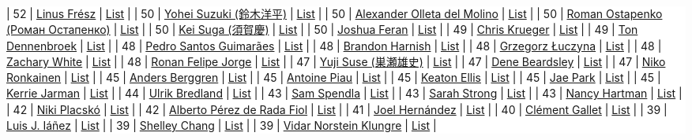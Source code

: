 | 52 | [Linus Frész](https://www.worldcubeassociation.org/persons/2011FRES01) | [List](https://www.worldcubeassociation.org/competitions?year=all+years&state=past&delegate=7056) |
| 50 | [Yohei Suzuki (鈴木洋平)](https://www.worldcubeassociation.org/persons/2006SUZU03) | [List](https://www.worldcubeassociation.org/competitions?year=all+years&state=past&delegate=253) |
| 50 | [Alexander Olleta del Molino](https://www.worldcubeassociation.org/persons/2008OLLE01) | [List](https://www.worldcubeassociation.org/competitions?year=all+years&state=past&delegate=284) |
| 50 | [Roman Ostapenko (Роман Остапенко)](https://www.worldcubeassociation.org/persons/2009OSTA01) | [List](https://www.worldcubeassociation.org/competitions?year=all+years&state=past&delegate=296) |
| 50 | [Kei Suga (須賀慶)](https://www.worldcubeassociation.org/persons/2006SUGA01) | [List](https://www.worldcubeassociation.org/competitions?year=all+years&state=past&delegate=309) |
| 50 | [Joshua Feran](https://www.worldcubeassociation.org/persons/2011FERA01) | [List](https://www.worldcubeassociation.org/competitions?year=all+years&state=past&delegate=7944) |
| 49 | [Chris Krueger](https://www.worldcubeassociation.org/persons/2006KRUE01) | [List](https://www.worldcubeassociation.org/competitions?year=all+years&state=past&delegate=246) |
| 49 | [Ton Dennenbroek](https://www.worldcubeassociation.org/persons/2003DENN01) | [List](https://www.worldcubeassociation.org/competitions?year=all+years&state=past&delegate=283) |
| 48 | [Pedro Santos Guimarães](https://www.worldcubeassociation.org/persons/2007GUIM01) | [List](https://www.worldcubeassociation.org/competitions?year=all+years&state=past&delegate=18) |
| 48 | [Brandon Harnish](https://www.worldcubeassociation.org/persons/2009HARN01) | [List](https://www.worldcubeassociation.org/competitions?year=all+years&state=past&delegate=41) |
| 48 | [Grzegorz Łuczyna](https://www.worldcubeassociation.org/persons/2005LUCZ01) | [List](https://www.worldcubeassociation.org/competitions?year=all+years&state=past&delegate=337) |
| 48 | [Zachary White](https://www.worldcubeassociation.org/persons/2010WHIT05) | [List](https://www.worldcubeassociation.org/competitions?year=all+years&state=past&delegate=6755) |
| 48 | [Ronan Felipe Jorge](https://www.worldcubeassociation.org/persons/2009JORG02) | [List](https://www.worldcubeassociation.org/competitions?year=all+years&state=past&delegate=8447) |
| 47 | [Yuji Suse (巣瀬雄史)](https://www.worldcubeassociation.org/persons/2005SUSE01) | [List](https://www.worldcubeassociation.org/competitions?year=all+years&state=past&delegate=313) |
| 47 | [Dene Beardsley](https://www.worldcubeassociation.org/persons/2009BEAR01) | [List](https://www.worldcubeassociation.org/competitions?year=all+years&state=past&delegate=315) |
| 47 | [Niko Ronkainen](https://www.worldcubeassociation.org/persons/2010RONK01) | [List](https://www.worldcubeassociation.org/competitions?year=all+years&state=past&delegate=428) |
| 45 | [Anders Berggren](https://www.worldcubeassociation.org/persons/2011BERG02) | [List](https://www.worldcubeassociation.org/competitions?year=all+years&state=past&delegate=1315) |
| 45 | [Antoine Piau](https://www.worldcubeassociation.org/persons/2008PIAU01) | [List](https://www.worldcubeassociation.org/competitions?year=all+years&state=past&delegate=1517) |
| 45 | [Keaton Ellis](https://www.worldcubeassociation.org/persons/2012ELLI01) | [List](https://www.worldcubeassociation.org/competitions?year=all+years&state=past&delegate=1703) |
| 45 | [Jae Park](https://www.worldcubeassociation.org/persons/2015PARK24) | [List](https://www.worldcubeassociation.org/competitions?year=all+years&state=past&delegate=21148) |
| 45 | [Kerrie Jarman](https://www.worldcubeassociation.org/persons/2019JARM01) | [List](https://www.worldcubeassociation.org/competitions?year=all+years&state=past&delegate=128529) |
| 44 | [Ulrik Bredland](https://www.worldcubeassociation.org/persons/2012BRED01) | [List](https://www.worldcubeassociation.org/competitions?year=all+years&state=past&delegate=9241) |
| 43 | [Sam Spendla](https://www.worldcubeassociation.org/persons/2015SPEN01) | [List](https://www.worldcubeassociation.org/competitions?year=all+years&state=past&delegate=1197) |
| 43 | [Sarah Strong](https://www.worldcubeassociation.org/persons/2007STRO01) | [List](https://www.worldcubeassociation.org/competitions?year=all+years&state=past&delegate=1352) |
| 43 | [Nancy Hartman](https://www.worldcubeassociation.org/persons/2017HART11) | [List](https://www.worldcubeassociation.org/competitions?year=all+years&state=past&delegate=78419) |
| 42 | [Niki Placskó](https://www.worldcubeassociation.org/persons/2008PLAC01) | [List](https://www.worldcubeassociation.org/competitions?year=all+years&state=past&delegate=378) |
| 42 | [Alberto Pérez de Rada Fiol](https://www.worldcubeassociation.org/persons/2011FIOL01) | [List](https://www.worldcubeassociation.org/competitions?year=all+years&state=past&delegate=1273) |
| 41 | [Joel Hernández](https://www.worldcubeassociation.org/persons/2007HERN02) | [List](https://www.worldcubeassociation.org/competitions?year=all+years&state=past&delegate=6115) |
| 40 | [Clément Gallet](https://www.worldcubeassociation.org/persons/2004GALL02) | [List](https://www.worldcubeassociation.org/competitions?year=all+years&state=past&delegate=1607) |
| 39 | [Luis J. Iáñez](https://www.worldcubeassociation.org/persons/2009PARE02) | [List](https://www.worldcubeassociation.org/competitions?year=all+years&state=past&delegate=17) |
| 39 | [Shelley Chang](https://www.worldcubeassociation.org/persons/2004CHAN04) | [List](https://www.worldcubeassociation.org/competitions?year=all+years&state=past&delegate=256) |
| 39 | [Vidar Norstein Klungre](https://www.worldcubeassociation.org/persons/2008KLUN01) | [List](https://www.worldcubeassociation.org/competitions?year=all+years&state=past&delegate=289) |